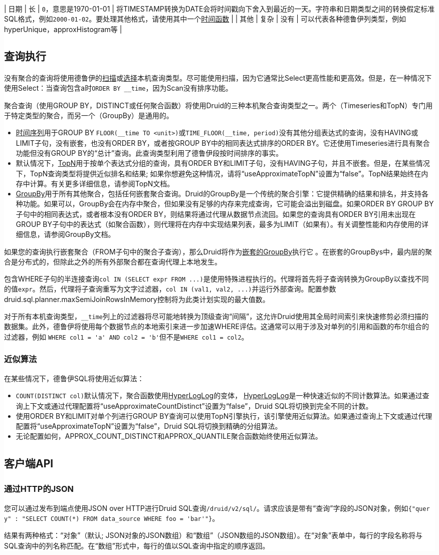 | 日期      | 长               | `0`，意思是1970-01-01              | 将TIMESTAMP转换为DATE会将时间戳向下舍入到最近的一天。字符串和日期类型之间的转换假定标准SQL格式，例如`2000-01-02`。要处理其他格式，请使用其中一个[时间函数](http://druid.io/docs/0.12.3/querying/sql.html#time-functions) |
| 其他      | 复杂             | 没有                               | 可以代表各种德鲁伊列类型，例如hyperUnique，approxHistogram等 |

## 查询执行

没有聚合的查询将使用德鲁伊的[扫描](http://druid.io/docs/0.12.3/querying/scan-query.html)或[选择](http://druid.io/docs/0.12.3/querying/select-query.html)本机查询类型。尽可能使用扫描，因为它通常比Select更高性能和更高效。但是，在一种情况下使用Select：当查询包含a时`ORDER BY __time`，因为Scan没有排序功能。

聚合查询（使用GROUP BY，DISTINCT或任何聚合函数）将使用Druid的三种本机聚合查询类型之一。两个（Timeseries和TopN）专门用于特定类型的聚合，而另一个（GroupBy）是通用的。

- [时间序列](http://druid.io/docs/0.12.3/querying/timeseriesquery.html)用于GROUP BY `FLOOR(__time TO <unit>)`或`TIME_FLOOR(__time, period)`没有其他分组表达式的查询，没有HAVING或LIMIT子句，没有嵌套，也没有ORDER BY，或者按GROUP BY中的相同表达式排序的ORDER BY。它还使用Timeseries进行具有聚合功能但没有GROUP BY的“总计”查询。此查询类型利用了德鲁伊段按时间排序的事实。
- 默认情况下，[TopN](http://druid.io/docs/0.12.3/querying/topnquery.html)用于按单个表达式分组的查询，具有ORDER BY和LIMIT子句，没有HAVING子句，并且不嵌套。但是，在某些情况下，TopN查询类型将提供近似排名和结果; 如果你想避免这种情况，请将“useApproximateTopN”设置为“false”。TopN结果始终在内存中计算。有关更多详细信息，请参阅TopN文档。
- [GroupBy](http://druid.io/docs/0.12.3/querying/groupbyquery.html)用于所有其他聚合，包括任何嵌套聚合查询。Druid的GroupBy是一个传统的聚合引擎：它提供精确的结果和排名，并支持各种功能。如果可以，GroupBy会在内存中聚合，但如果没有足够的内存来完成查询，它可能会溢出到磁盘。如果ORDER BY GROUP BY子句中的相同表达式，或者根本没有ORDER BY，则结果将通过代理从数据节点流回。如果您的查询具有ORDER BY引用未出现在GROUP BY子句中的表达式（如聚合函数），则代理将在内存中实现结果列表，最多为LIMIT（如果有）。有关调整性能和内存使用的详细信息，请参阅GroupBy文档。

如果您的查询执行嵌套聚合（FROM子句中的聚合子查询），那么Druid将作为[嵌套的GroupBy](http://druid.io/docs/0.12.3/querying/groupbyquery.html#nested-groupbys)执行它 。在嵌套的GroupBys中，最内层的聚合是分布式的，但除此之外的所有外部聚合都在查询代理上本地发生。

包含WHERE子句的半连接查询`col IN (SELECT expr FROM ...)`是使用特殊进程执行的。代理将首先将子查询转换为GroupBy以查找不同的值`expr`。然后，代理将子查询重写为文字过滤器，`col IN (val1, val2, ...)`并运行外部查询。配置参数druid.sql.planner.maxSemiJoinRowsInMemory控制将为此类计划实现的最大值数。

对于所有本机查询类型，`__time`列上的过滤器将尽可能地转换为顶级查询“间隔”，这允许Druid使用其全局时间索引来快速修剪必须扫描的数据集。此外，德鲁伊将使用每个数据节点的本地索引来进一步加速WHERE评估。这通常可以用于涉及对单列的引用和函数的布尔组合的过滤器，例如 `WHERE col1 = 'a' AND col2 = 'b'`但不是`WHERE col1 = col2`。

### 近似算法

在某些情况下，德鲁伊SQL将使用近似算法：

- `COUNT(DISTINCT col)`默认情况下，聚合函数使用[HyperLogLog](http://algo.inria.fr/flajolet/Publications/FlFuGaMe07.pdf)的变体， [HyperLogLog](http://algo.inria.fr/flajolet/Publications/FlFuGaMe07.pdf)是一种快速近似的不同计数算法。如果通过查询上下文或通过代理配置将“useApproximateCountDistinct”设置为“false”，Druid SQL将切换到完全不同的计数。
- 使用ORDER BY和LIMIT对单个列进行GROUP BY查询可以使用TopN引擎执行，该引擎使用近似算法。如果通过查询上下文或通过代理配置将“useApproximateTopN”设置为“false”，Druid SQL将切换到精确的分组算法。
- 无论配置如何，APPROX_COUNT_DISTINCT和APPROX_QUANTILE聚合函数始终使用近似算法。

## 客户端API

### 通过HTTP的JSON

您可以通过发布到端点使用JSON over HTTP进行Druid SQL查询`/druid/v2/sql/`。请求应该是带有“查询”字段的JSON对象，例如`{"query" : "SELECT COUNT(*) FROM data_source WHERE foo = 'bar'"}`。

结果有两种格式：“对象”（默认; JSON对象的JSON数组）和“数组”（JSON数组的JSON数组）。在“对象”表单中，每行的字段名称将与SQL查询中的列名称匹配。在“数组”形式中，每行的值以SQL查询中指定的顺序返回。
